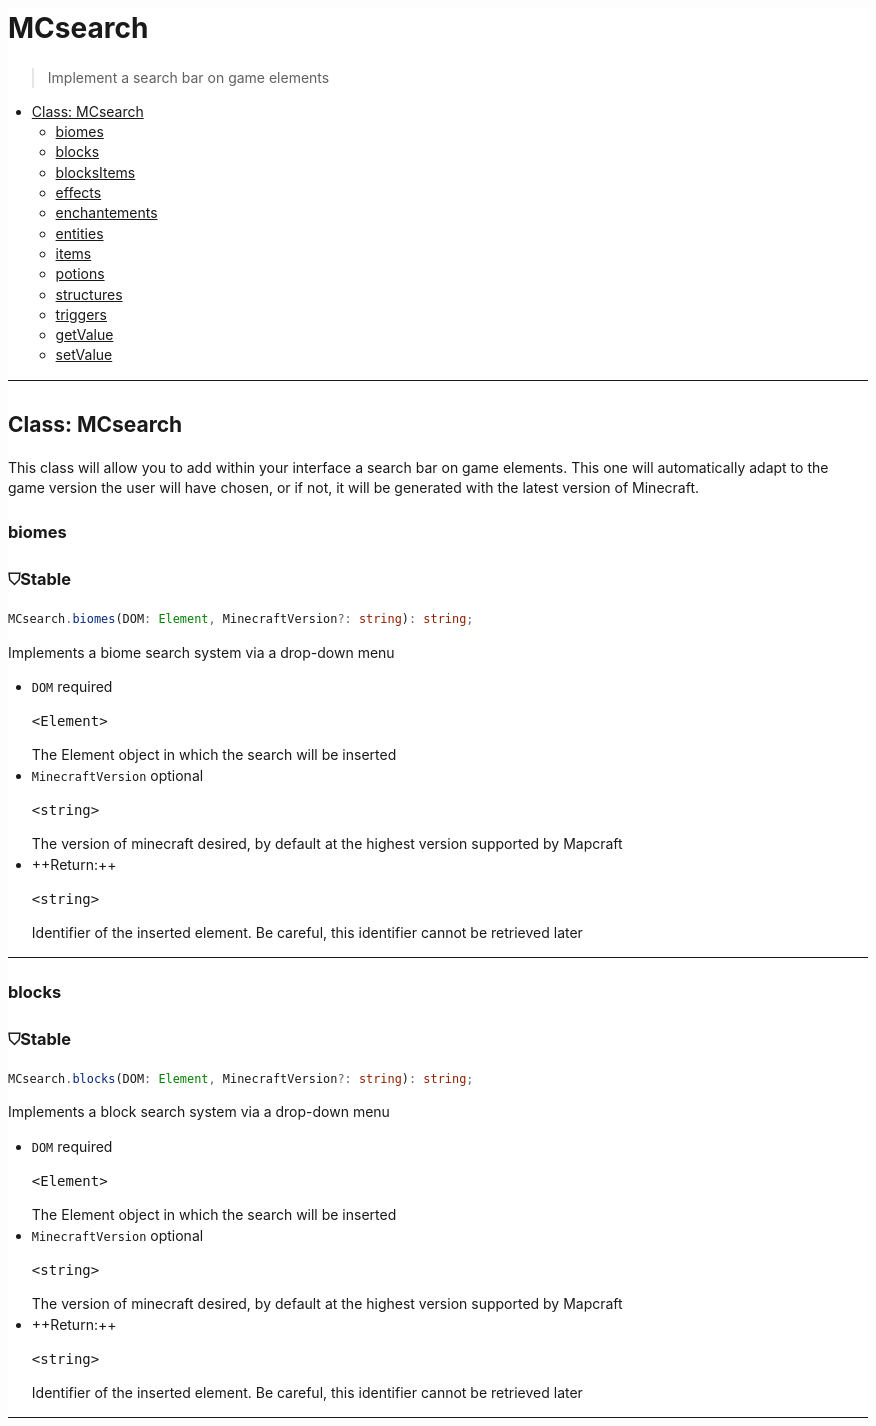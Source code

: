 # MCsearch

> Implement a search bar on game elements

- [Class: MCsearch](#class%3A-mcsearch)
  - [biomes](#biomes)
  - [blocks](#blocks)
  - [blocksItems](#blocksitems)
  - [effects](#effects)
  - [enchantements](#enchantements)
  - [entities](#entities)
  - [items](#items)
  - [potions](#potions)
  - [structures](#structures)
  - [triggers](#triggers)
  - [getValue](#getvalue)
  - [setValue](#setvalue)
---

## Class: MCsearch

This class will allow you to add within your interface a search bar on game elements. This one will automatically adapt to the game version the user will have chosen, or if not, it will be generated with the latest version of Minecraft.

### biomes
<div class="stab stable">
	<h3><span>⛉</span>Stable</h3>
</div>

``` ts
MCsearch.biomes(DOM: Element, MinecraftVersion?: string): string;
```
Implements a biome search system via a drop-down menu
- `DOM` <span class="required">required</span> <xmp class="type"><Element></xmp> The Element object in which the search will be inserted
- `MinecraftVersion` <span class="optional">optional</span> <xmp class="type"><string></xmp> The version of minecraft desired, by default at the highest version supported by Mapcraft
- ++Return:++ <xmp class="type"><string></xmp> Identifier of the inserted element. Be careful, this identifier cannot be retrieved later

---

### blocks
<div class="stab stable">
	<h3><span>⛉</span>Stable</h3>
</div>

``` ts
MCsearch.blocks(DOM: Element, MinecraftVersion?: string): string;
```
Implements a block search system via a drop-down menu
- `DOM` <span class="required">required</span> <xmp class="type"><Element></xmp> The Element object in which the search will be inserted
- `MinecraftVersion` <span class="optional">optional</span> <xmp class="type"><string></xmp> The version of minecraft desired, by default at the highest version supported by Mapcraft
- ++Return:++ <xmp class="type"><string></xmp> Identifier of the inserted element. Be careful, this identifier cannot be retrieved later

---